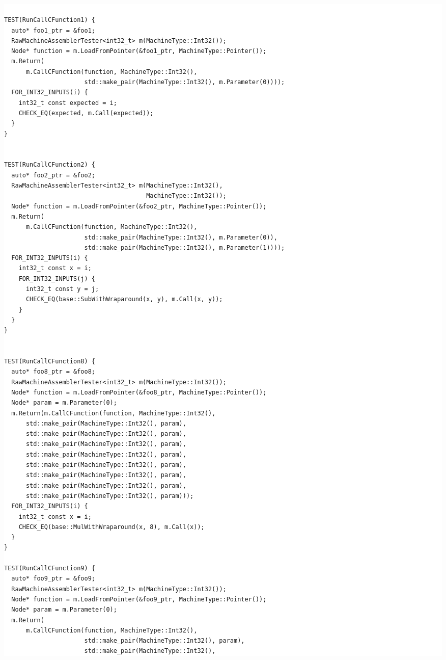 ```

TEST(RunCallCFunction1) {
  auto* foo1_ptr = &foo1;
  RawMachineAssemblerTester<int32_t> m(MachineType::Int32());
  Node* function = m.LoadFromPointer(&foo1_ptr, MachineType::Pointer());
  m.Return(
      m.CallCFunction(function, MachineType::Int32(),
                      std::make_pair(MachineType::Int32(), m.Parameter(0))));
  FOR_INT32_INPUTS(i) {
    int32_t const expected = i;
    CHECK_EQ(expected, m.Call(expected));
  }
}


TEST(RunCallCFunction2) {
  auto* foo2_ptr = &foo2;
  RawMachineAssemblerTester<int32_t> m(MachineType::Int32(),
                                       MachineType::Int32());
  Node* function = m.LoadFromPointer(&foo2_ptr, MachineType::Pointer());
  m.Return(
      m.CallCFunction(function, MachineType::Int32(),
                      std::make_pair(MachineType::Int32(), m.Parameter(0)),
                      std::make_pair(MachineType::Int32(), m.Parameter(1))));
  FOR_INT32_INPUTS(i) {
    int32_t const x = i;
    FOR_INT32_INPUTS(j) {
      int32_t const y = j;
      CHECK_EQ(base::SubWithWraparound(x, y), m.Call(x, y));
    }
  }
}


TEST(RunCallCFunction8) {
  auto* foo8_ptr = &foo8;
  RawMachineAssemblerTester<int32_t> m(MachineType::Int32());
  Node* function = m.LoadFromPointer(&foo8_ptr, MachineType::Pointer());
  Node* param = m.Parameter(0);
  m.Return(m.CallCFunction(function, MachineType::Int32(),
      std::make_pair(MachineType::Int32(), param),
      std::make_pair(MachineType::Int32(), param),
      std::make_pair(MachineType::Int32(), param),
      std::make_pair(MachineType::Int32(), param),
      std::make_pair(MachineType::Int32(), param),
      std::make_pair(MachineType::Int32(), param),
      std::make_pair(MachineType::Int32(), param),
      std::make_pair(MachineType::Int32(), param)));
  FOR_INT32_INPUTS(i) {
    int32_t const x = i;
    CHECK_EQ(base::MulWithWraparound(x, 8), m.Call(x));
  }
}

TEST(RunCallCFunction9) {
  auto* foo9_ptr = &foo9;
  RawMachineAssemblerTester<int32_t> m(MachineType::Int32());
  Node* function = m.LoadFromPointer(&foo9_ptr, MachineType::Pointer());
  Node* param = m.Parameter(0);
  m.Return(
      m.CallCFunction(function, MachineType::Int32(),
                      std::make_pair(MachineType::Int32(), param),
                      std::make_pair(MachineType::Int32(),
```